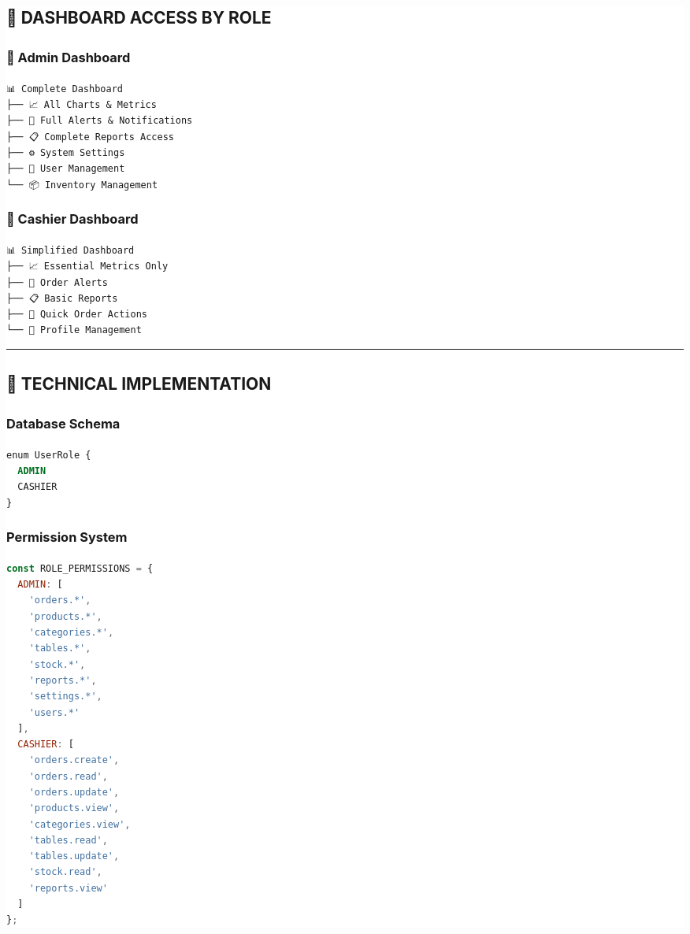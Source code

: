 ## 🚀 **DASHBOARD ACCESS BY ROLE**

### **👑 Admin Dashboard**
```
📊 Complete Dashboard
├── 📈 All Charts & Metrics
├── 🚨 Full Alerts & Notifications
├── 📋 Complete Reports Access
├── ⚙️ System Settings
├── 👥 User Management
└── 📦 Inventory Management
```

### **💼 Cashier Dashboard**
```
📊 Simplified Dashboard
├── 📈 Essential Metrics Only
├── 🚨 Order Alerts
├── 📋 Basic Reports
├── 🛒 Quick Order Actions
└── 👤 Profile Management
```

---

## 🔧 **TECHNICAL IMPLEMENTATION**

### **Database Schema**
```sql
enum UserRole {
  ADMIN
  CASHIER
}
```

### **Permission System**
```javascript
const ROLE_PERMISSIONS = {
  ADMIN: [
    'orders.*',
    'products.*',
    'categories.*',
    'tables.*',
    'stock.*',
    'reports.*',
    'settings.*',
    'users.*'
  ],
  CASHIER: [
    'orders.create',
    'orders.read',
    'orders.update',
    'products.view',
    'categories.view',
    'tables.read',
    'tables.update',
    'stock.read',
    'reports.view'
  ]
};
```
